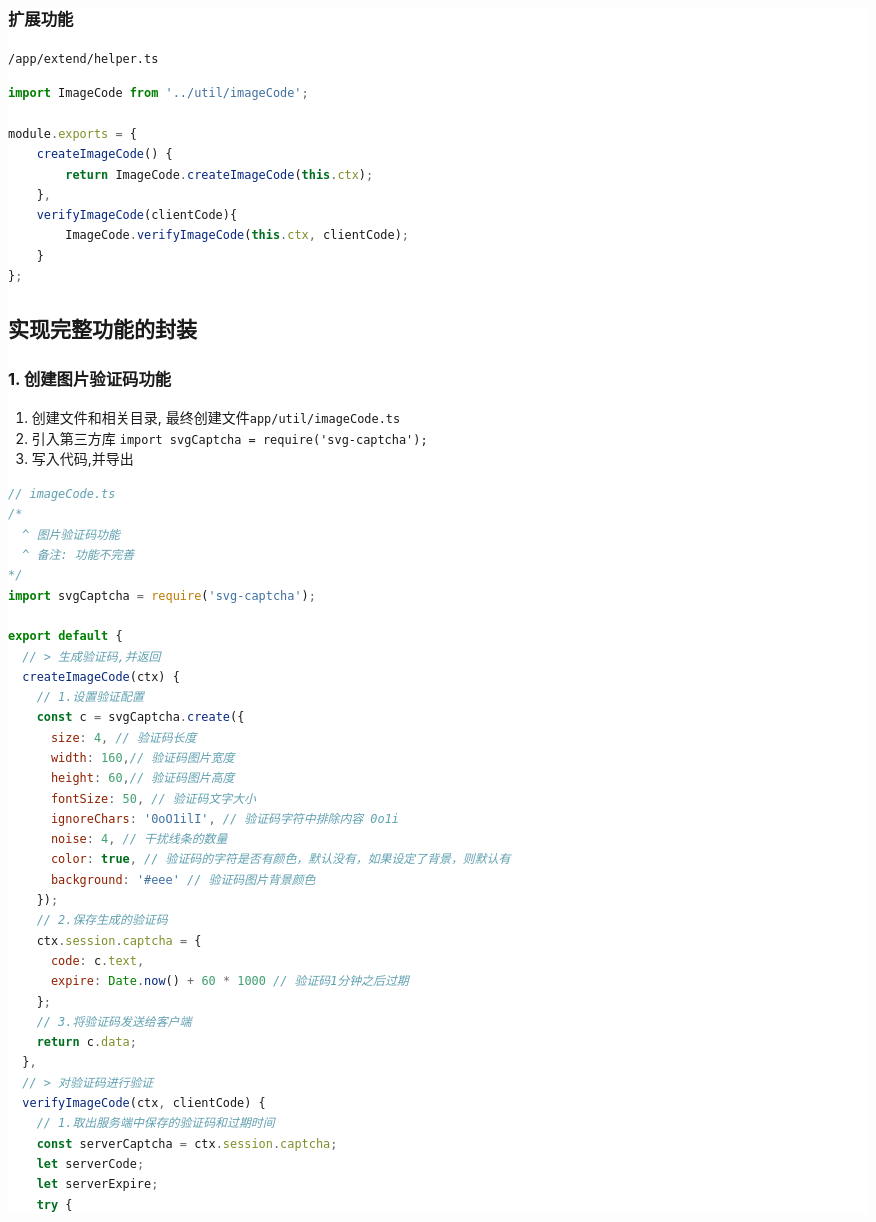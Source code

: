    

### 扩展功能

`/app/extend/helper.ts`

```js
import ImageCode from '../util/imageCode';

module.exports = {
    createImageCode() {
        return ImageCode.createImageCode(this.ctx);
    },
    verifyImageCode(clientCode){
        ImageCode.verifyImageCode(this.ctx, clientCode);
    }
};
```



## 实现完整功能的封装

### 1. 创建图片验证码功能

1. 创建文件和相关目录, 最终创建文件`app/util/imageCode.ts`
2. 引入第三方库 `import svgCaptcha = require('svg-captcha');`
3. 写入代码,并导出

```js
// imageCode.ts
/*
  ^ 图片验证码功能
  ^ 备注: 功能不完善
*/
import svgCaptcha = require('svg-captcha');

export default {
  // > 生成验证码,并返回
  createImageCode(ctx) {
    // 1.设置验证配置
    const c = svgCaptcha.create({
      size: 4, // 验证码长度
      width: 160,// 验证码图片宽度
      height: 60,// 验证码图片高度
      fontSize: 50, // 验证码文字大小
      ignoreChars: '0oO1ilI', // 验证码字符中排除内容 0o1i
      noise: 4, // 干扰线条的数量
      color: true, // 验证码的字符是否有颜色，默认没有，如果设定了背景，则默认有
      background: '#eee' // 验证码图片背景颜色
    });
    // 2.保存生成的验证码
    ctx.session.captcha = {
      code: c.text,
      expire: Date.now() + 60 * 1000 // 验证码1分钟之后过期
    };
    // 3.将验证码发送给客户端
    return c.data;
  },
  // > 对验证码进行验证
  verifyImageCode(ctx, clientCode) {
    // 1.取出服务端中保存的验证码和过期时间
    const serverCaptcha = ctx.session.captcha;
    let serverCode;
    let serverExpire;
    try {
```